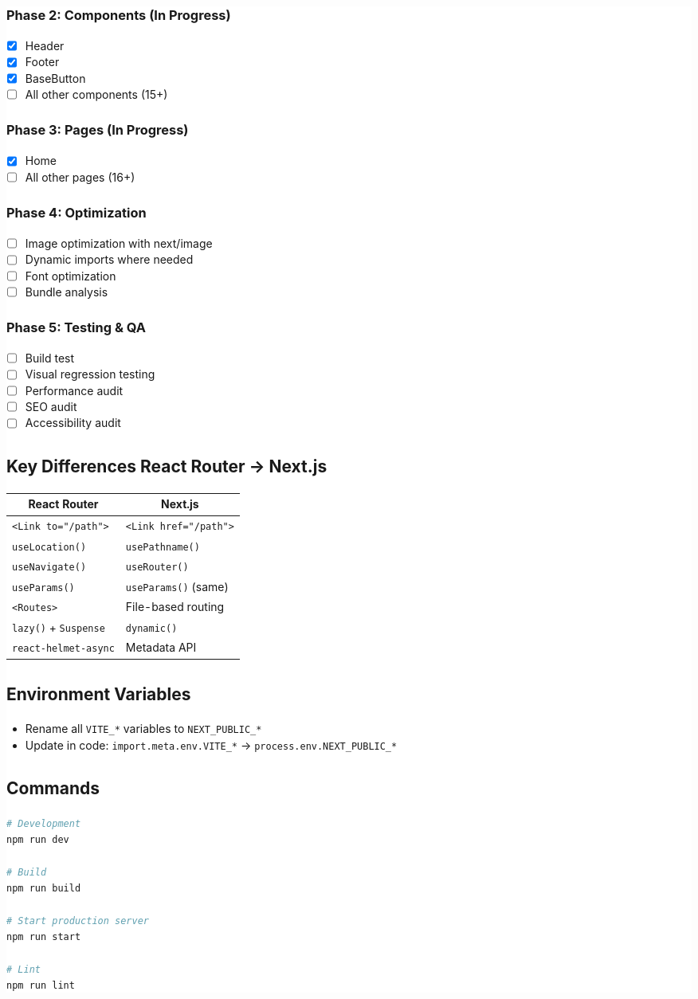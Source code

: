 ### Phase 2: Components (In Progress)
- [x] Header
- [x] Footer
- [x] BaseButton
- [ ] All other components (15+)

### Phase 3: Pages (In Progress)
- [x] Home
- [ ] All other pages (16+)

### Phase 4: Optimization
- [ ] Image optimization with next/image
- [ ] Dynamic imports where needed
- [ ] Font optimization
- [ ] Bundle analysis

### Phase 5: Testing & QA
- [ ] Build test
- [ ] Visual regression testing
- [ ] Performance audit
- [ ] SEO audit
- [ ] Accessibility audit

## Key Differences React Router → Next.js

| React Router | Next.js |
|--------------|---------|
| `<Link to="/path">` | `<Link href="/path">` |
| `useLocation()` | `usePathname()` |
| `useNavigate()` | `useRouter()` |
| `useParams()` | `useParams()` (same) |
| `<Routes>` | File-based routing |
| `lazy()` + `Suspense` | `dynamic()` |
| `react-helmet-async` | Metadata API |

## Environment Variables

- Rename all `VITE_*` variables to `NEXT_PUBLIC_*`
- Update in code: `import.meta.env.VITE_*` → `process.env.NEXT_PUBLIC_*`

## Commands

```bash
# Development
npm run dev

# Build
npm run build

# Start production server
npm run start

# Lint
npm run lint
```
